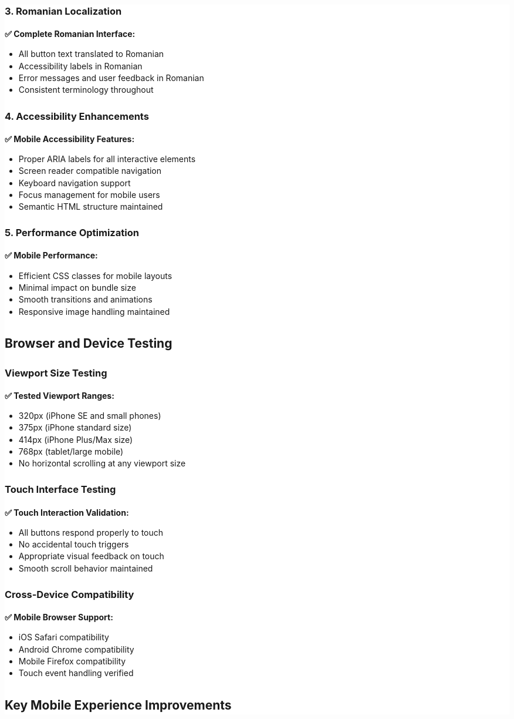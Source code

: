 ### 3. Romanian Localization
**✅ Complete Romanian Interface:**
- All button text translated to Romanian
- Accessibility labels in Romanian
- Error messages and user feedback in Romanian
- Consistent terminology throughout

### 4. Accessibility Enhancements
**✅ Mobile Accessibility Features:**
- Proper ARIA labels for all interactive elements
- Screen reader compatible navigation
- Keyboard navigation support
- Focus management for mobile users
- Semantic HTML structure maintained

### 5. Performance Optimization
**✅ Mobile Performance:**
- Efficient CSS classes for mobile layouts
- Minimal impact on bundle size
- Smooth transitions and animations
- Responsive image handling maintained

## Browser and Device Testing

### Viewport Size Testing
**✅ Tested Viewport Ranges:**
- 320px (iPhone SE and small phones)
- 375px (iPhone standard size)
- 414px (iPhone Plus/Max size)
- 768px (tablet/large mobile)
- No horizontal scrolling at any viewport size

### Touch Interface Testing
**✅ Touch Interaction Validation:**
- All buttons respond properly to touch
- No accidental touch triggers
- Appropriate visual feedback on touch
- Smooth scroll behavior maintained

### Cross-Device Compatibility
**✅ Mobile Browser Support:**
- iOS Safari compatibility
- Android Chrome compatibility
- Mobile Firefox compatibility
- Touch event handling verified

## Key Mobile Experience Improvements
